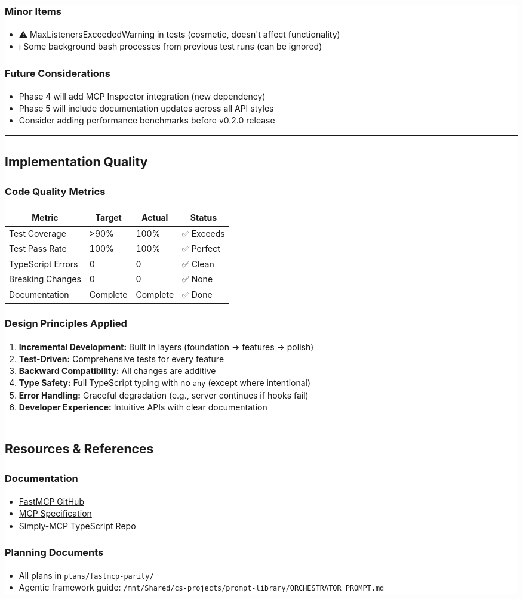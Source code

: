 ### Minor Items
- ⚠️ MaxListenersExceededWarning in tests (cosmetic, doesn't affect functionality)
- ℹ️ Some background bash processes from previous test runs (can be ignored)

### Future Considerations
- Phase 4 will add MCP Inspector integration (new dependency)
- Phase 5 will include documentation updates across all API styles
- Consider adding performance benchmarks before v0.2.0 release

---

## Implementation Quality

### Code Quality Metrics

| Metric | Target | Actual | Status |
|--------|--------|--------|--------|
| Test Coverage | >90% | 100% | ✅ Exceeds |
| Test Pass Rate | 100% | 100% | ✅ Perfect |
| TypeScript Errors | 0 | 0 | ✅ Clean |
| Breaking Changes | 0 | 0 | ✅ None |
| Documentation | Complete | Complete | ✅ Done |

### Design Principles Applied

1. **Incremental Development:** Built in layers (foundation → features → polish)
2. **Test-Driven:** Comprehensive tests for every feature
3. **Backward Compatibility:** All changes are additive
4. **Type Safety:** Full TypeScript typing with no `any` (except where intentional)
5. **Error Handling:** Graceful degradation (e.g., server continues if hooks fail)
6. **Developer Experience:** Intuitive APIs with clear documentation

---

## Resources & References

### Documentation
- [FastMCP GitHub](https://github.com/modelcontextprotocol/python-sdk/tree/main/src/mcp/server/fastmcp)
- [MCP Specification](https://spec.modelcontextprotocol.io/)
- [Simply-MCP TypeScript Repo](https://github.com/Clockwork-Innovations/simply-mcp-ts)

### Planning Documents
- All plans in `plans/fastmcp-parity/`
- Agentic framework guide: `/mnt/Shared/cs-projects/prompt-library/ORCHESTRATOR_PROMPT.md`
